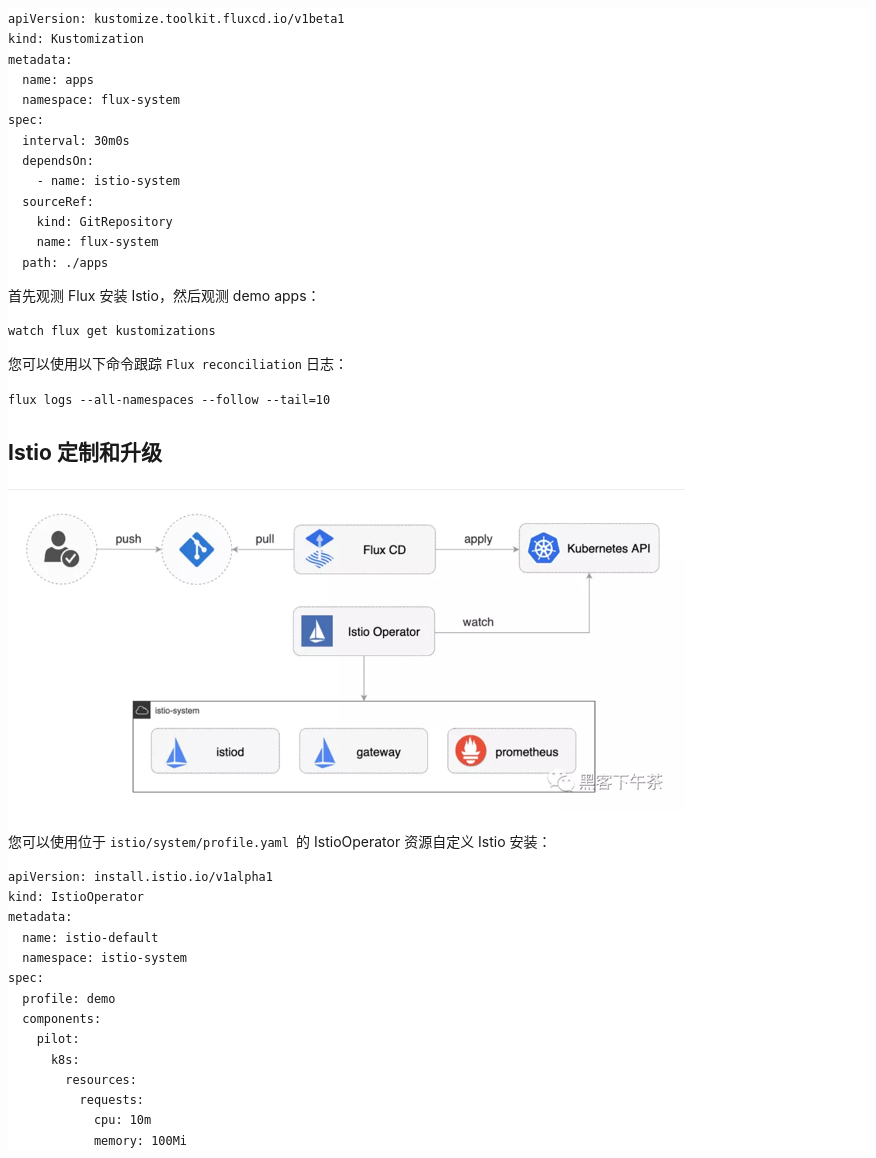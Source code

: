 ```
apiVersion: kustomize.toolkit.fluxcd.io/v1beta1
kind: Kustomization
metadata:
  name: apps
  namespace: flux-system
spec:
  interval: 30m0s
  dependsOn:
    - name: istio-system
  sourceRef:
    kind: GitRepository
    name: flux-system
  path: ./apps
```

首先观测 Flux 安装 Istio，然后观测 demo apps：

```
watch flux get kustomizations
```

您可以使用以下命令跟踪 `Flux reconciliation` 日志：

```
flux logs --all-namespaces --follow --tail=10
```

## Istio 定制和升级

![Alt Image Text](images/adv/adv120_2.png "Body image")

您可以使用位于 `istio/system/profile.yaml `的 IstioOperator 资源自定义 Istio 安装：

```
apiVersion: install.istio.io/v1alpha1
kind: IstioOperator
metadata:
  name: istio-default
  namespace: istio-system
spec:
  profile: demo
  components:
    pilot:
      k8s:
        resources:
          requests:
            cpu: 10m
            memory: 100Mi
```
